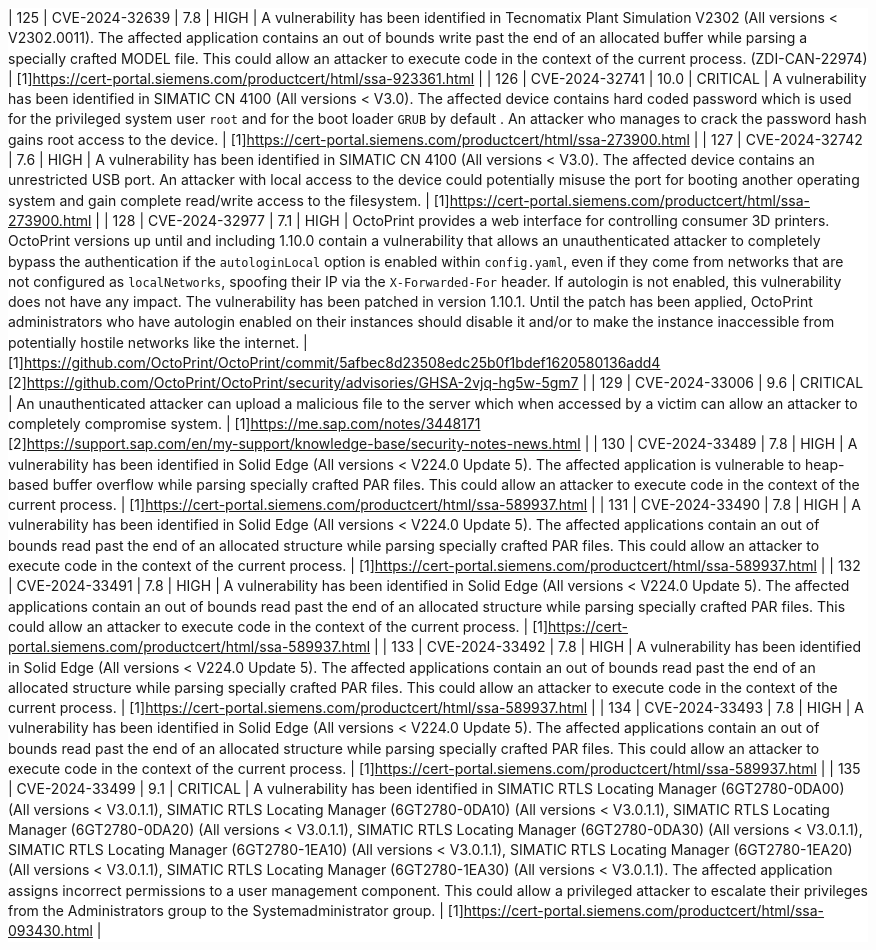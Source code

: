 | 125 | CVE-2024-32639 | 7.8  | HIGH | A vulnerability has been identified in Tecnomatix Plant Simulation V2302 (All versions < V2302.0011). The affected application contains an out of bounds write past the end of an allocated buffer while parsing a specially crafted MODEL file. This could allow an attacker to execute code in the context of the current process. (ZDI-CAN-22974) | [1]https://cert-portal.siemens.com/productcert/html/ssa-923361.html |
| 126 | CVE-2024-32741 | 10.0  | CRITICAL | A vulnerability has been identified in SIMATIC CN 4100 (All versions < V3.0). The affected device contains hard coded password which is used for the privileged system user `root` and for the boot loader `GRUB` by default . An attacker who manages to crack the password hash gains root access to the device. | [1]https://cert-portal.siemens.com/productcert/html/ssa-273900.html |
| 127 | CVE-2024-32742 | 7.6  | HIGH | A vulnerability has been identified in SIMATIC CN 4100 (All versions < V3.0). The affected device contains an unrestricted USB port. An attacker with local access to the device could potentially misuse the port for booting another operating system and gain complete read/write access to the filesystem. | [1]https://cert-portal.siemens.com/productcert/html/ssa-273900.html |
| 128 | CVE-2024-32977 | 7.1  | HIGH | OctoPrint provides a web interface for controlling consumer 3D printers. OctoPrint versions up until and including 1.10.0 contain a vulnerability that allows an unauthenticated attacker to completely bypass the authentication if the `autologinLocal` option is enabled within `config.yaml`, even if they come from networks that are not configured as `localNetworks`, spoofing their IP via the `X-Forwarded-For` header. If autologin is not enabled, this vulnerability does not have any impact. The vulnerability has been patched in version 1.10.1. Until the patch has been applied, OctoPrint administrators who have autologin enabled on their instances should disable it and/or to make the instance inaccessible from potentially hostile networks like the internet. | [1]https://github.com/OctoPrint/OctoPrint/commit/5afbec8d23508edc25b0f1bdef1620580136add4<br>[2]https://github.com/OctoPrint/OctoPrint/security/advisories/GHSA-2vjq-hg5w-5gm7 |
| 129 | CVE-2024-33006 | 9.6  | CRITICAL | An unauthenticated attacker can upload a malicious file to the server which when accessed by a victim can allow an attacker to completely compromise system. | [1]https://me.sap.com/notes/3448171<br>[2]https://support.sap.com/en/my-support/knowledge-base/security-notes-news.html |
| 130 | CVE-2024-33489 | 7.8  | HIGH | A vulnerability has been identified in Solid Edge (All versions < V224.0 Update 5). The affected application is vulnerable to heap-based buffer overflow while parsing specially crafted PAR files. This could allow an attacker to execute code in the context of the current process. | [1]https://cert-portal.siemens.com/productcert/html/ssa-589937.html |
| 131 | CVE-2024-33490 | 7.8  | HIGH | A vulnerability has been identified in Solid Edge (All versions < V224.0 Update 5). The affected applications contain an out of bounds read past the end of an allocated structure while parsing specially crafted PAR files. This could allow an attacker to execute code in the context of the current process. | [1]https://cert-portal.siemens.com/productcert/html/ssa-589937.html |
| 132 | CVE-2024-33491 | 7.8  | HIGH | A vulnerability has been identified in Solid Edge (All versions < V224.0 Update 5). The affected applications contain an out of bounds read past the end of an allocated structure while parsing specially crafted PAR files. This could allow an attacker to execute code in the context of the current process. | [1]https://cert-portal.siemens.com/productcert/html/ssa-589937.html |
| 133 | CVE-2024-33492 | 7.8  | HIGH | A vulnerability has been identified in Solid Edge (All versions < V224.0 Update 5). The affected applications contain an out of bounds read past the end of an allocated structure while parsing specially crafted PAR files. This could allow an attacker to execute code in the context of the current process. | [1]https://cert-portal.siemens.com/productcert/html/ssa-589937.html |
| 134 | CVE-2024-33493 | 7.8  | HIGH | A vulnerability has been identified in Solid Edge (All versions < V224.0 Update 5). The affected applications contain an out of bounds read past the end of an allocated structure while parsing specially crafted PAR files. This could allow an attacker to execute code in the context of the current process. | [1]https://cert-portal.siemens.com/productcert/html/ssa-589937.html |
| 135 | CVE-2024-33499 | 9.1  | CRITICAL | A vulnerability has been identified in SIMATIC RTLS Locating Manager (6GT2780-0DA00) (All versions < V3.0.1.1), SIMATIC RTLS Locating Manager (6GT2780-0DA10) (All versions < V3.0.1.1), SIMATIC RTLS Locating Manager (6GT2780-0DA20) (All versions < V3.0.1.1), SIMATIC RTLS Locating Manager (6GT2780-0DA30) (All versions < V3.0.1.1), SIMATIC RTLS Locating Manager (6GT2780-1EA10) (All versions < V3.0.1.1), SIMATIC RTLS Locating Manager (6GT2780-1EA20) (All versions < V3.0.1.1), SIMATIC RTLS Locating Manager (6GT2780-1EA30) (All versions < V3.0.1.1). The affected application assigns incorrect permissions to a user management component. This could allow a privileged attacker to escalate their privileges from the Administrators group to the Systemadministrator group. | [1]https://cert-portal.siemens.com/productcert/html/ssa-093430.html |